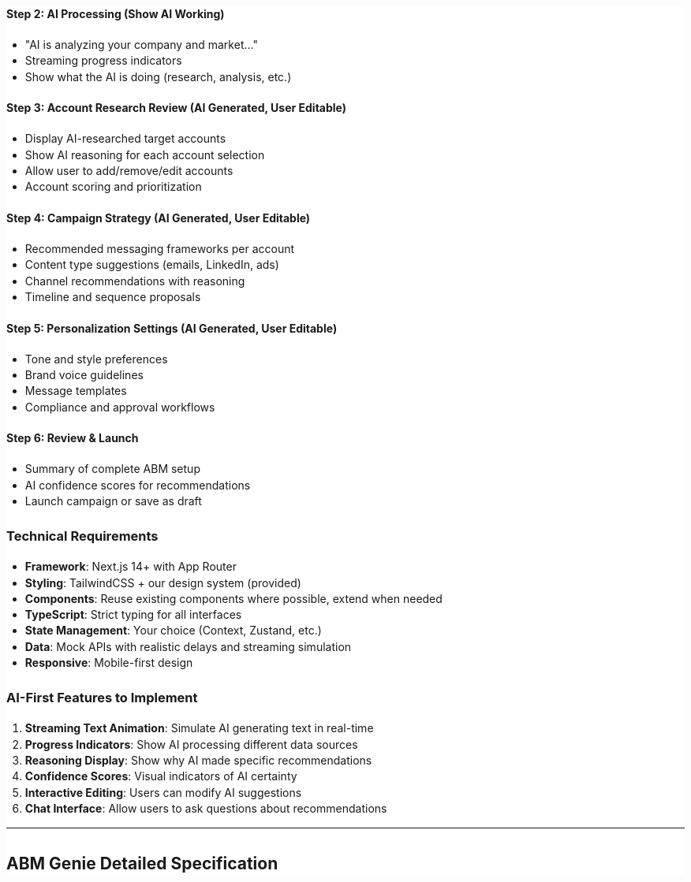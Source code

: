 #### Step 2: AI Processing (Show AI Working)
- "AI is analyzing your company and market..." 
- Streaming progress indicators
- Show what the AI is doing (research, analysis, etc.)

#### Step 3: Account Research Review (AI Generated, User Editable)
- Display AI-researched target accounts
- Show AI reasoning for each account selection
- Allow user to add/remove/edit accounts
- Account scoring and prioritization

#### Step 4: Campaign Strategy (AI Generated, User Editable)
- Recommended messaging frameworks per account
- Content type suggestions (emails, LinkedIn, ads)
- Channel recommendations with reasoning
- Timeline and sequence proposals

#### Step 5: Personalization Settings (AI Generated, User Editable)
- Tone and style preferences
- Brand voice guidelines
- Message templates
- Compliance and approval workflows

#### Step 6: Review & Launch
- Summary of complete ABM setup
- AI confidence scores for recommendations
- Launch campaign or save as draft

### Technical Requirements
- **Framework**: Next.js 14+ with App Router
- **Styling**: TailwindCSS + our design system (provided)
- **Components**: Reuse existing components where possible, extend when needed
- **TypeScript**: Strict typing for all interfaces
- **State Management**: Your choice (Context, Zustand, etc.)
- **Data**: Mock APIs with realistic delays and streaming simulation
- **Responsive**: Mobile-first design

### AI-First Features to Implement
1. **Streaming Text Animation**: Simulate AI generating text in real-time
2. **Progress Indicators**: Show AI processing different data sources
3. **Reasoning Display**: Show why AI made specific recommendations
4. **Confidence Scores**: Visual indicators of AI certainty
5. **Interactive Editing**: Users can modify AI suggestions
6. **Chat Interface**: Allow users to ask questions about recommendations

---

## ABM Genie Detailed Specification
